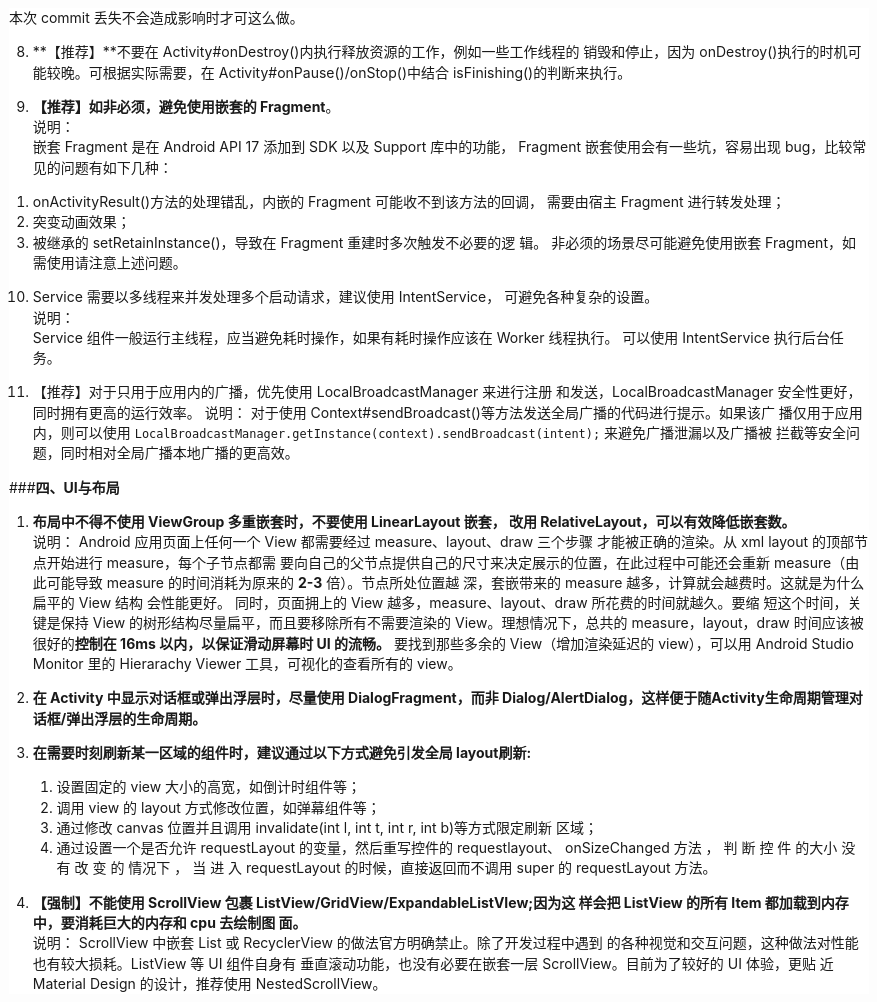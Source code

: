 本次 commit 丢失不会造成影响时才可这么做。

8. **【推荐】**不要在 Activity#onDestroy()内执行释放资源的工作，例如一些工作线程的
销毁和停止，因为 onDestroy()执行的时机可能较晚。可根据实际需要，在
Activity#onPause()/onStop()中结合 isFinishing()的判断来执行。

9. **【推荐】如非必须，避免使用嵌套的 Fragment**。
<br/>说明：<br/>
嵌套 Fragment 是在 Android API 17 添加到 SDK 以及 Support 库中的功能，
Fragment 嵌套使用会有一些坑，容易出现 bug，比较常见的问题有如下几种：
1) onActivityResult()方法的处理错乱，内嵌的 Fragment 可能收不到该方法的回调，
需要由宿主 Fragment 进行转发处理；
2) 突变动画效果；
3) 被继承的 setRetainInstance()，导致在 Fragment 重建时多次触发不必要的逻
辑。
非必须的场景尽可能避免使用嵌套 Fragment，如需使用请注意上述问题。

10. Service 需要以多线程来并发处理多个启动请求，建议使用 IntentService，
可避免各种复杂的设置。
<br/>说明：<br/>
Service 组件一般运行主线程，应当避免耗时操作，如果有耗时操作应该在 Worker
线程执行。 可以使用 IntentService 执行后台任务。

11. 【推荐】对于只用于应用内的广播，优先使用 LocalBroadcastManager 来进行注册
和发送，LocalBroadcastManager 安全性更好，同时拥有更高的运行效率。
说明：
对于使用 Context#sendBroadcast()等方法发送全局广播的代码进行提示。如果该广
播仅用于应用内，则可以使用 ```LocalBroadcastManager.getInstance(context).sendBroadcast(intent);``` 来避免广播泄漏以及广播被
拦截等安全问题，同时相对全局广播本地广播的更高效。


###**四、UI与布局**

1. **布局中不得不使用 ViewGroup 多重嵌套时，不要使用 LinearLayout 嵌套，
改用 RelativeLayout，可以有效降低嵌套数。**<br/>
说明：
Android 应用页面上任何一个 View 都需要经过 measure、layout、draw 三个步骤
才能被正确的渲染。从 xml layout 的顶部节点开始进行 measure，每个子节点都需
要向自己的父节点提供自己的尺寸来决定展示的位置，在此过程中可能还会重新
measure（由此可能导致 measure 的时间消耗为原来的 **2-3** 倍）。节点所处位置越
深，套嵌带来的 measure 越多，计算就会越费时。这就是为什么扁平的 View 结构
会性能更好。
同时，页面拥上的 View 越多，measure、layout、draw 所花费的时间就越久。要缩
短这个时间，关键是保持 View 的树形结构尽量扁平，而且要移除所有不需要渲染的
View。理想情况下，总共的 measure，layout，draw 时间应该被很好的**控制在 16ms
以内，以保证滑动屏幕时 UI 的流畅。**
要找到那些多余的 View（增加渲染延迟的 view），可以用 Android Studio Monitor
里的 Hierarachy Viewer 工具，可视化的查看所有的 view。

2. **在 Activity 中显示对话框或弹出浮层时，尽量使用 DialogFragment，而非
Dialog/AlertDialog，这样便于随Activity生命周期管理对话框/弹出浮层的生命周期。**

3. **在需要时刻刷新某一区域的组件时，建议通过以下方式避免引发全局 layout刷新:**<br/>
    1) 设置固定的 view 大小的高宽，如倒计时组件等；<br/>
    2) 调用 view 的 layout 方式修改位置，如弹幕组件等；<br/>
    3) 通过修改 canvas 位置并且调用 invalidate(int l, int t, int r, int b)等方式限定刷新
    区域；<br/>
    4) 通过设置一个是否允许 requestLayout 的变量，然后重写控件的 requestlayout、
    onSizeChanged 方法 ， 判 断 控 件 的大小 没 有 改 变 的 情况下 ， 当 进 入
    requestLayout 的时候，直接返回而不调用 super 的 requestLayout 方法。
4. **【强制】不能使用 ScrollView 包裹 ListView/GridView/ExpandableListVIew;因为这
样会把 ListView 的所有 Item 都加载到内存中，要消耗巨大的内存和 cpu 去绘制图
面。**<br/>
说明：
ScrollView 中嵌套 List 或 RecyclerView 的做法官方明确禁止。除了开发过程中遇到
的各种视觉和交互问题，这种做法对性能也有较大损耗。ListView 等 UI 组件自身有
垂直滚动功能，也没有必要在嵌套一层 ScrollView。目前为了较好的 UI 体验，更贴
近 Material Design 的设计，推荐使用 NestedScrollView。
